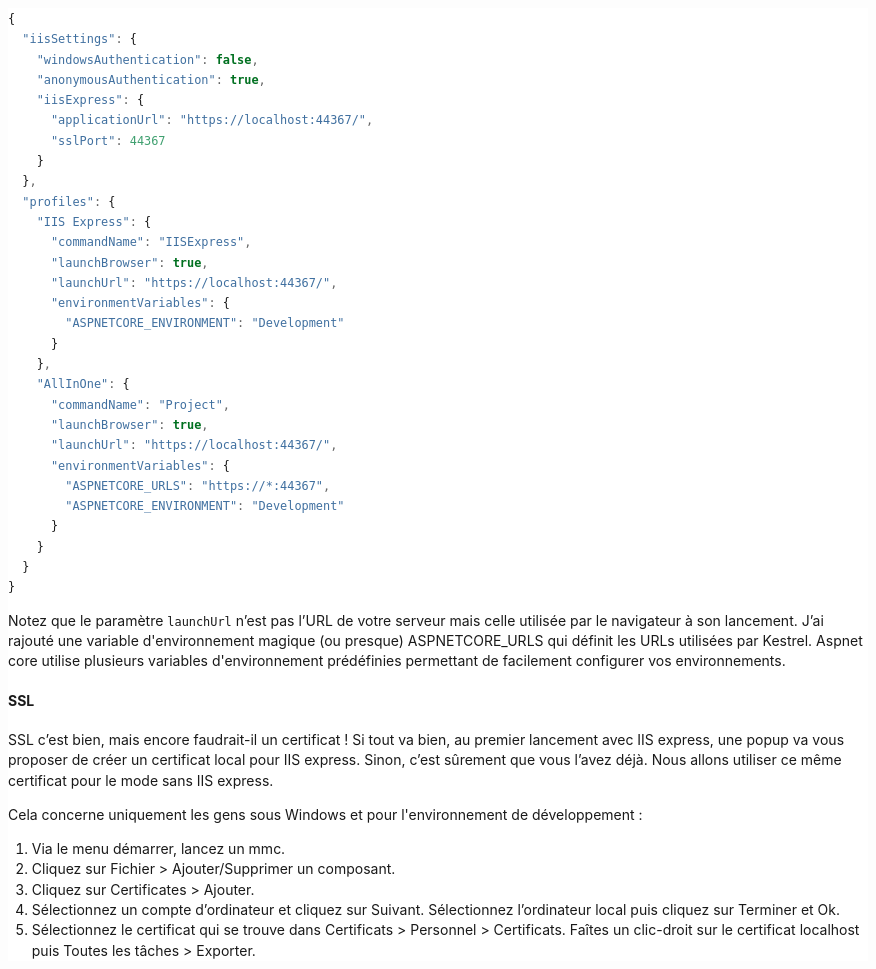 ```js
{
  "iisSettings": {
    "windowsAuthentication": false,
    "anonymousAuthentication": true,
    "iisExpress": {
      "applicationUrl": "https://localhost:44367/",
      "sslPort": 44367
    }
  },
  "profiles": {
    "IIS Express": {
      "commandName": "IISExpress",
      "launchBrowser": true,
      "launchUrl": "https://localhost:44367/",
      "environmentVariables": {
        "ASPNETCORE_ENVIRONMENT": "Development"
      }
    },
    "AllInOne": {
      "commandName": "Project",
      "launchBrowser": true,
      "launchUrl": "https://localhost:44367/",
      "environmentVariables": {
        "ASPNETCORE_URLS": "https://*:44367",
        "ASPNETCORE_ENVIRONMENT": "Development"
      }
    }
  }
}
```

Notez que le paramètre `launchUrl` n’est pas l’URL de votre serveur mais celle utilisée par le navigateur à son lancement.
J’ai rajouté une variable d'environnement magique (ou presque) ASPNETCORE_URLS qui définit les URLs utilisées par Kestrel.
Aspnet core utilise plusieurs variables d'environnement prédéfinies permettant de facilement configurer vos environnements.

#### SSL

SSL c’est bien, mais encore faudrait-il un certificat ! 
Si tout va bien, au premier lancement avec IIS express, une popup va vous proposer de créer un certificat local pour IIS express. Sinon, c’est sûrement que vous l’avez déjà.
Nous allons utiliser ce même certificat pour le mode sans IIS express. 

Cela concerne uniquement les gens sous Windows et pour l'environnement de développement : 
1. Via le menu démarrer, lancez un mmc.
2. Cliquez sur  Fichier &gt; Ajouter/Supprimer un composant.
3. Cliquez sur Certificates &gt; Ajouter.
4. Sélectionnez un compte d’ordinateur et cliquez sur Suivant. Sélectionnez l’ordinateur local puis cliquez sur Terminer et Ok.
5. Sélectionnez le certificat qui se trouve dans Certificats &gt; Personnel &gt; Certificats. Faîtes un clic-droit sur le certificat localhost puis Toutes les tâches &gt; Exporter.
